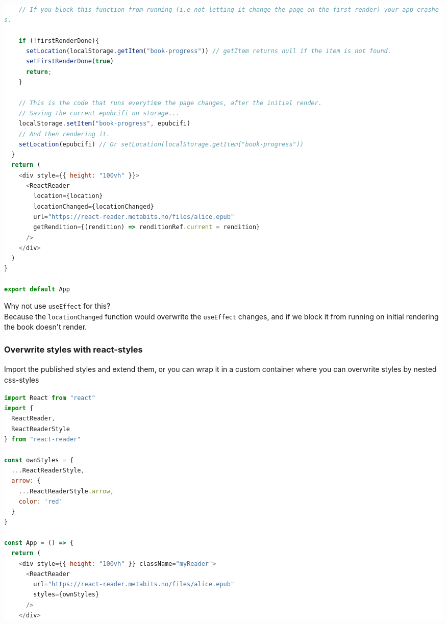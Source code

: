 ```js
    // If you block this function from running (i.e not letting it change the page on the first render) your app crashes.

    if (!firstRenderDone){
      setLocation(localStorage.getItem("book-progress")) // getItem returns null if the item is not found.
      setFirstRenderDone(true)
      return;
    }

    // This is the code that runs everytime the page changes, after the initial render.
    // Saving the current epubcifi on storage...
    localStorage.setItem("book-progress", epubcifi)
    // And then rendering it.
    setLocation(epubcifi) // Or setLocation(localStorage.getItem("book-progress"))
  }
  return (
    <div style={{ height: "100vh" }}>
      <ReactReader
        location={location}
        locationChanged={locationChanged}
        url="https://react-reader.metabits.no/files/alice.epub"
        getRendition={(rendition) => renditionRef.current = rendition}
      />
    </div>
  )
}

export default App

```

Why not use `useEffect` for this?  
Because the `locationChanged` function would overwrite the `useEffect` changes, 
and if we block it from running on initial rendering the book doesn't render.

### Overwrite styles with react-styles

Import the published styles and extend them, or you can wrap it in a custom container where you can overwrite styles by nested css-styles

```js
import React from "react"
import {
  ReactReader,
  ReactReaderStyle
} from "react-reader"

const ownStyles = {
  ...ReactReaderStyle,
  arrow: {
    ...ReactReaderStyle.arrow,
    color: 'red'
  }
}

const App = () => {
  return (
    <div style={{ height: "100vh" }} className="myReader">
      <ReactReader
        url="https://react-reader.metabits.no/files/alice.epub"
        styles={ownStyles}
      />
    </div>
```